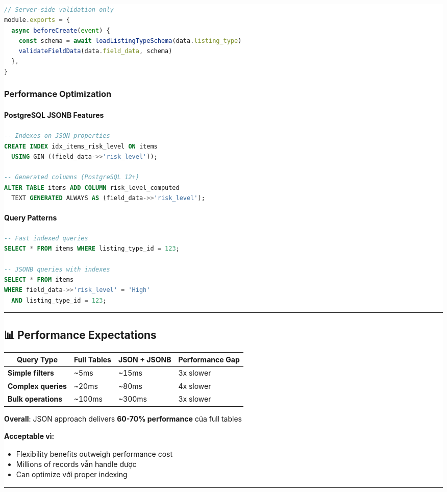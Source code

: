 ```javascript
// Server-side validation only
module.exports = {
  async beforeCreate(event) {
    const schema = await loadListingTypeSchema(data.listing_type)
    validateFieldData(data.field_data, schema)
  },
}
```

### **Performance Optimization**

#### **PostgreSQL JSONB Features**

```sql
-- Indexes on JSON properties
CREATE INDEX idx_items_risk_level ON items
  USING GIN ((field_data->>'risk_level'));

-- Generated columns (PostgreSQL 12+)
ALTER TABLE items ADD COLUMN risk_level_computed
  TEXT GENERATED ALWAYS AS (field_data->>'risk_level');
```

#### **Query Patterns**

```sql
-- Fast indexed queries
SELECT * FROM items WHERE listing_type_id = 123;

-- JSONB queries with indexes
SELECT * FROM items
WHERE field_data->>'risk_level' = 'High'
  AND listing_type_id = 123;
```

---

## 📊 **Performance Expectations**

| Query Type          | Full Tables | JSON + JSONB | Performance Gap |
| ------------------- | ----------- | ------------ | --------------- |
| **Simple filters**  | ~5ms        | ~15ms        | 3x slower       |
| **Complex queries** | ~20ms       | ~80ms        | 4x slower       |
| **Bulk operations** | ~100ms      | ~300ms       | 3x slower       |

**Overall**: JSON approach delivers **60-70% performance** của full tables

**Acceptable vì:**

- Flexibility benefits outweigh performance cost
- Millions of records vẫn handle được
- Can optimize với proper indexing

---